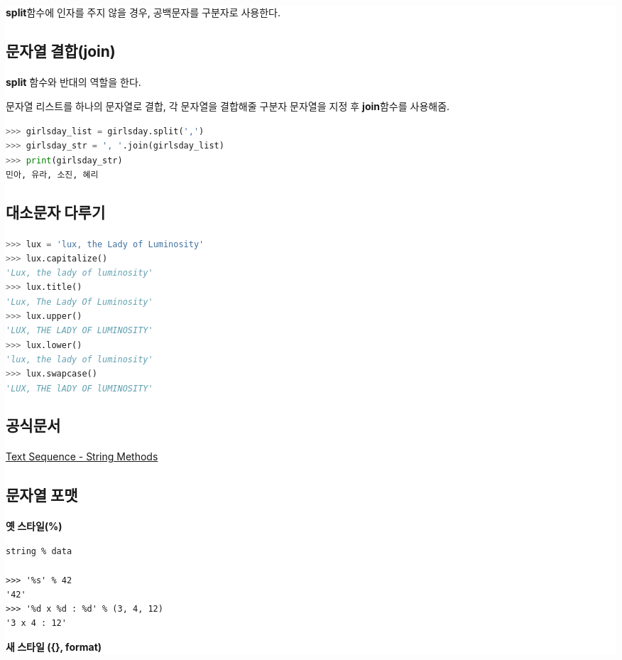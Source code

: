 **split**함수에 인자를 주지 않을 경우, 공백문자를 구분자로 사용한다.



## 문자열 결합(join)

**split** 함수와 반대의 역할을 한다.

문자열 리스트를 하나의 문자열로 결합, 각 문자열을 결합해줄 구분자 문자열을 지정 후 **join**함수를 사용해줌.

``` python
>>> girlsday_list = girlsday.split(',')
>>> girlsday_str = ', '.join(girlsday_list)
>>> print(girlsday_str)
민아, 유라, 소진, 혜리
```



## 대소문자 다루기

```python
>>> lux = 'lux, the Lady of Luminosity'
>>> lux.capitalize()
'Lux, the lady of luminosity'
>>> lux.title()
'Lux, The Lady Of Luminosity'
>>> lux.upper()
'LUX, THE LADY OF LUMINOSITY'
>>> lux.lower()
'lux, the lady of luminosity'
>>> lux.swapcase()
'LUX, THE lADY OF lUMINOSITY'
```



## 공식문서

[Text Sequence - String Methods](https://docs.python.org/3/library/stdtypes.html#string-methods)



## 문자열 포맷

**옛 스타일(%)**

```
string % data

>>> '%s' % 42
'42'
>>> '%d x %d : %d' % (3, 4, 12)
'3 x 4 : 12'
```

**새 스타일 ({}, format)**
